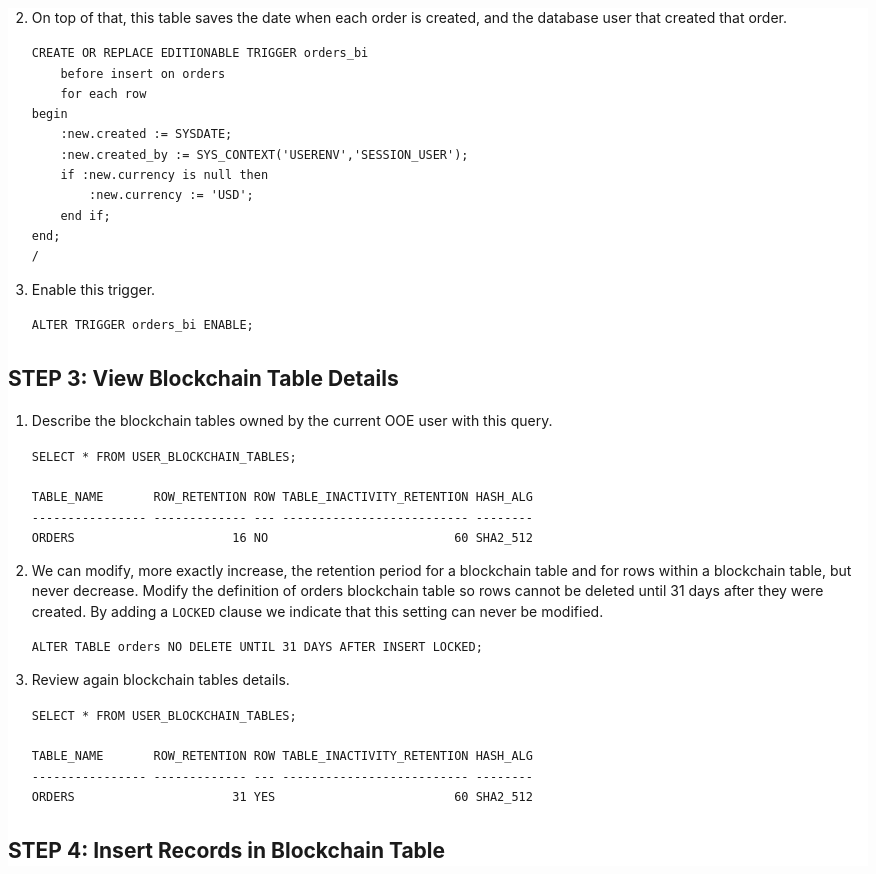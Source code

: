 2. On top of that, this table saves the date when each order is created, and the database user that created that order.

    ````
    CREATE OR REPLACE EDITIONABLE TRIGGER orders_bi
        before insert on orders
        for each row
    begin
        :new.created := SYSDATE;
        :new.created_by := SYS_CONTEXT('USERENV','SESSION_USER');
        if :new.currency is null then
            :new.currency := 'USD';
        end if;
    end;
    /
    ````

3. Enable this trigger.

    ````
    ALTER TRIGGER orders_bi ENABLE;
    ````

## **STEP 3:** View Blockchain Table Details

1. Describe the blockchain tables owned by the current OOE user with this query.

    ````
    SELECT * FROM USER_BLOCKCHAIN_TABLES;

    TABLE_NAME       ROW_RETENTION ROW TABLE_INACTIVITY_RETENTION HASH_ALG
    ---------------- ------------- --- -------------------------- --------
    ORDERS                      16 NO                          60 SHA2_512
    ````

2. We can modify, more exactly increase, the retention period for a blockchain table and for rows within a blockchain table, but never decrease. Modify the definition of orders blockchain table so rows cannot be deleted until 31 days after they were created. By adding a `LOCKED` clause we indicate that this setting can never be modified.

    ````
    ALTER TABLE orders NO DELETE UNTIL 31 DAYS AFTER INSERT LOCKED;
    ````

3. Review again blockchain tables details.

    ````
    SELECT * FROM USER_BLOCKCHAIN_TABLES;

    TABLE_NAME       ROW_RETENTION ROW TABLE_INACTIVITY_RETENTION HASH_ALG
    ---------------- ------------- --- -------------------------- --------
    ORDERS                      31 YES                         60 SHA2_512
    ````

## **STEP 4:** Insert Records in Blockchain Table
